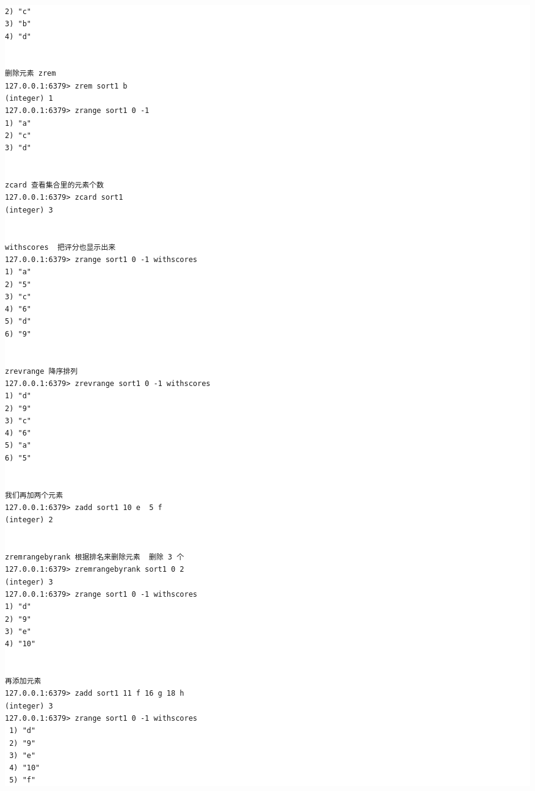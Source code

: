 ```properties
2) "c"
3) "b"
4) "d"


删除元素 zrem
127.0.0.1:6379> zrem sort1 b
(integer) 1
127.0.0.1:6379> zrange sort1 0 -1
1) "a"
2) "c"
3) "d"


zcard 查看集合里的元素个数
127.0.0.1:6379> zcard sort1
(integer) 3


withscores  把评分也显示出来
127.0.0.1:6379> zrange sort1 0 -1 withscores 
1) "a"
2) "5"
3) "c"
4) "6"
5) "d"
6) "9"


zrevrange 降序排列
127.0.0.1:6379> zrevrange sort1 0 -1 withscores
1) "d"
2) "9"
3) "c"
4) "6"
5) "a"
6) "5"


我们再加两个元素
127.0.0.1:6379> zadd sort1 10 e  5 f
(integer) 2


zremrangebyrank 根据排名来删除元素  删除 3 个
127.0.0.1:6379> zremrangebyrank sort1 0 2
(integer) 3
127.0.0.1:6379> zrange sort1 0 -1 withscores
1) "d"
2) "9"
3) "e"
4) "10"


再添加元素
127.0.0.1:6379> zadd sort1 11 f 16 g 18 h
(integer) 3
127.0.0.1:6379> zrange sort1 0 -1 withscores
 1) "d"
 2) "9"
 3) "e"
 4) "10"
 5) "f"
```